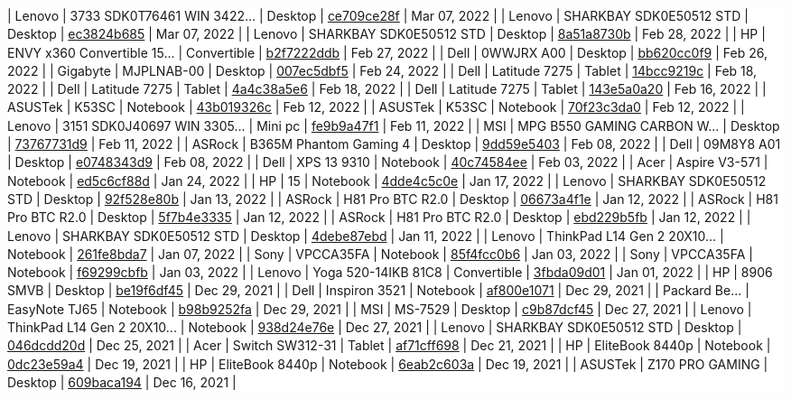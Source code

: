 | Lenovo        | 3733 SDK0T76461 WIN 3422... | Desktop     | [ce709ce28f](https://linux-hardware.org/?probe=ce709ce28f) | Mar 07, 2022 |
| Lenovo        | SHARKBAY SDK0E50512 STD     | Desktop     | [ec3824b685](https://linux-hardware.org/?probe=ec3824b685) | Mar 07, 2022 |
| Lenovo        | SHARKBAY SDK0E50512 STD     | Desktop     | [8a51a8730b](https://linux-hardware.org/?probe=8a51a8730b) | Feb 28, 2022 |
| HP            | ENVY x360 Convertible 15... | Convertible | [b2f7222ddb](https://linux-hardware.org/?probe=b2f7222ddb) | Feb 27, 2022 |
| Dell          | 0WWJRX A00                  | Desktop     | [bb620cc0f9](https://linux-hardware.org/?probe=bb620cc0f9) | Feb 26, 2022 |
| Gigabyte      | MJPLNAB-00                  | Desktop     | [007ec5dbf5](https://linux-hardware.org/?probe=007ec5dbf5) | Feb 24, 2022 |
| Dell          | Latitude 7275               | Tablet      | [14bcc9219c](https://linux-hardware.org/?probe=14bcc9219c) | Feb 18, 2022 |
| Dell          | Latitude 7275               | Tablet      | [4a4c38a5e6](https://linux-hardware.org/?probe=4a4c38a5e6) | Feb 18, 2022 |
| Dell          | Latitude 7275               | Tablet      | [143e5a0a20](https://linux-hardware.org/?probe=143e5a0a20) | Feb 16, 2022 |
| ASUSTek       | K53SC                       | Notebook    | [43b019326c](https://linux-hardware.org/?probe=43b019326c) | Feb 12, 2022 |
| ASUSTek       | K53SC                       | Notebook    | [70f23c3da0](https://linux-hardware.org/?probe=70f23c3da0) | Feb 12, 2022 |
| Lenovo        | 3151 SDK0J40697 WIN 3305... | Mini pc     | [fe9b9a47f1](https://linux-hardware.org/?probe=fe9b9a47f1) | Feb 11, 2022 |
| MSI           | MPG B550 GAMING CARBON W... | Desktop     | [73767731d9](https://linux-hardware.org/?probe=73767731d9) | Feb 11, 2022 |
| ASRock        | B365M Phantom Gaming 4      | Desktop     | [9dd59e5403](https://linux-hardware.org/?probe=9dd59e5403) | Feb 08, 2022 |
| Dell          | 09M8Y8 A01                  | Desktop     | [e0748343d9](https://linux-hardware.org/?probe=e0748343d9) | Feb 08, 2022 |
| Dell          | XPS 13 9310                 | Notebook    | [40c74584ee](https://linux-hardware.org/?probe=40c74584ee) | Feb 03, 2022 |
| Acer          | Aspire V3-571               | Notebook    | [ed5c6cf88d](https://linux-hardware.org/?probe=ed5c6cf88d) | Jan 24, 2022 |
| HP            | 15                          | Notebook    | [4dde4c5c0e](https://linux-hardware.org/?probe=4dde4c5c0e) | Jan 17, 2022 |
| Lenovo        | SHARKBAY SDK0E50512 STD     | Desktop     | [92f528e80b](https://linux-hardware.org/?probe=92f528e80b) | Jan 13, 2022 |
| ASRock        | H81 Pro BTC R2.0            | Desktop     | [06673a4f1e](https://linux-hardware.org/?probe=06673a4f1e) | Jan 12, 2022 |
| ASRock        | H81 Pro BTC R2.0            | Desktop     | [5f7b4e3335](https://linux-hardware.org/?probe=5f7b4e3335) | Jan 12, 2022 |
| ASRock        | H81 Pro BTC R2.0            | Desktop     | [ebd229b5fb](https://linux-hardware.org/?probe=ebd229b5fb) | Jan 12, 2022 |
| Lenovo        | SHARKBAY SDK0E50512 STD     | Desktop     | [4debe87ebd](https://linux-hardware.org/?probe=4debe87ebd) | Jan 11, 2022 |
| Lenovo        | ThinkPad L14 Gen 2 20X10... | Notebook    | [261fe8bda7](https://linux-hardware.org/?probe=261fe8bda7) | Jan 07, 2022 |
| Sony          | VPCCA35FA                   | Notebook    | [85f4fcc0b6](https://linux-hardware.org/?probe=85f4fcc0b6) | Jan 03, 2022 |
| Sony          | VPCCA35FA                   | Notebook    | [f69299cbfb](https://linux-hardware.org/?probe=f69299cbfb) | Jan 03, 2022 |
| Lenovo        | Yoga 520-14IKB 81C8         | Convertible | [3fbda09d01](https://linux-hardware.org/?probe=3fbda09d01) | Jan 01, 2022 |
| HP            | 8906 SMVB                   | Desktop     | [be19f6df45](https://linux-hardware.org/?probe=be19f6df45) | Dec 29, 2021 |
| Dell          | Inspiron 3521               | Notebook    | [af800e1071](https://linux-hardware.org/?probe=af800e1071) | Dec 29, 2021 |
| Packard Be... | EasyNote TJ65               | Notebook    | [b98b9252fa](https://linux-hardware.org/?probe=b98b9252fa) | Dec 29, 2021 |
| MSI           | MS-7529                     | Desktop     | [c9b87dcf45](https://linux-hardware.org/?probe=c9b87dcf45) | Dec 27, 2021 |
| Lenovo        | ThinkPad L14 Gen 2 20X10... | Notebook    | [938d24e76e](https://linux-hardware.org/?probe=938d24e76e) | Dec 27, 2021 |
| Lenovo        | SHARKBAY SDK0E50512 STD     | Desktop     | [046dcdd20d](https://linux-hardware.org/?probe=046dcdd20d) | Dec 25, 2021 |
| Acer          | Switch SW312-31             | Tablet      | [af71cff698](https://linux-hardware.org/?probe=af71cff698) | Dec 21, 2021 |
| HP            | EliteBook 8440p             | Notebook    | [0dc23e59a4](https://linux-hardware.org/?probe=0dc23e59a4) | Dec 19, 2021 |
| HP            | EliteBook 8440p             | Notebook    | [6eab2c603a](https://linux-hardware.org/?probe=6eab2c603a) | Dec 19, 2021 |
| ASUSTek       | Z170 PRO GAMING             | Desktop     | [609baca194](https://linux-hardware.org/?probe=609baca194) | Dec 16, 2021 |